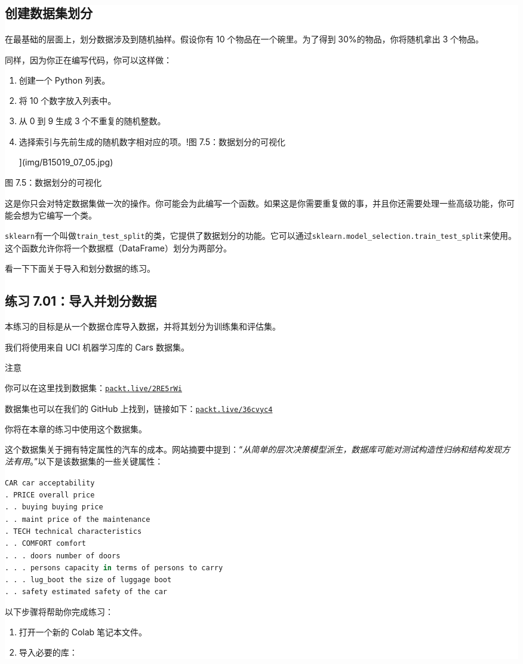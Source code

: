 ## 创建数据集划分

在最基础的层面上，划分数据涉及到随机抽样。假设你有 10 个物品在一个碗里。为了得到 30%的物品，你将随机拿出 3 个物品。

同样，因为你正在编写代码，你可以这样做：

1.  创建一个 Python 列表。

1.  将 10 个数字放入列表中。

1.  从 0 到 9 生成 3 个不重复的随机整数。

1.  选择索引与先前生成的随机数字相对应的项。!图 7.5：数据划分的可视化

    ](img/B15019_07_05.jpg)

图 7.5：数据划分的可视化

这是你只会对特定数据集做一次的操作。你可能会为此编写一个函数。如果这是你需要重复做的事，并且你还需要处理一些高级功能，你可能会想为它编写一个类。

`sklearn`有一个叫做`train_test_split`的类，它提供了数据划分的功能。它可以通过`sklearn.model_selection.train_test_split`来使用。这个函数允许你将一个数据框（DataFrame）划分为两部分。

看一下下面关于导入和划分数据的练习。

## 练习 7.01：导入并划分数据

本练习的目标是从一个数据仓库导入数据，并将其划分为训练集和评估集。

我们将使用来自 UCI 机器学习库的 Cars 数据集。

注意

你可以在这里找到数据集：[`packt.live/2RE5rWi`](https://packt.live/2RE5rWi)

数据集也可以在我们的 GitHub 上找到，链接如下：[`packt.live/36cvyc4`](https://packt.live/36cvyc4)

你将在本章的练习中使用这个数据集。

这个数据集关于拥有特定属性的汽车的成本。网站摘要中提到：“*从简单的层次决策模型派生，数据库可能对测试构造性归纳和结构发现方法有用*。”以下是该数据集的一些关键属性：

```py
CAR car acceptability
. PRICE overall price
. . buying buying price
. . maint price of the maintenance
. TECH technical characteristics
. . COMFORT comfort
. . . doors number of doors
. . . persons capacity in terms of persons to carry
. . . lug_boot the size of luggage boot
. . safety estimated safety of the car
```

以下步骤将帮助你完成练习：

1.  打开一个新的 Colab 笔记本文件。

1.  导入必要的库：

